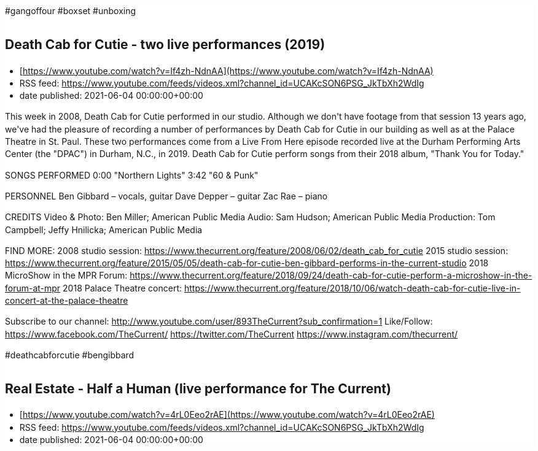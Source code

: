 #gangoffour #boxset #unboxing

## Death Cab for Cutie - two live performances (2019)
 - [https://www.youtube.com/watch?v=If4zh-NdnAA](https://www.youtube.com/watch?v=If4zh-NdnAA)
 - RSS feed: https://www.youtube.com/feeds/videos.xml?channel_id=UCAKcSON6PSG_JkTbXh2WdIg
 - date published: 2021-06-04 00:00:00+00:00

This week in 2008, Death Cab for Cutie performed in our studio. Although we don't have footage from that session 13 years ago, we've had the pleasure of recording a number of performances by Death Cab for Cutie in our building as well as at the Palace Theatre in St. Paul. These two performances come from a Live From Here episode recorded live at the Durham Performing Arts Center (the "DPAC") in Durham, N.C., in 2019. Death Cab for Cutie perform songs from their 2018 album, "Thank You for Today." 

SONGS PERFORMED
0:00 "Northern Lights"
3:42 "60 & Punk"

PERSONNEL
Ben Gibbard – vocals, guitar
Dave Depper – guitar
Zac Rae – piano

CREDITS
Video & Photo: Ben Miller; American Public Media
Audio: Sam Hudson; American Public Media
Production: Tom Campbell; Jeffy Hnilicka; American Public Media

FIND MORE:
2008 studio session: https://www.thecurrent.org/feature/2008/06/02/death_cab_for_cutie
2015 studio session: https://www.thecurrent.org/feature/2015/05/05/death-cab-for-cutie-ben-gibbard-performs-in-the-current-studio
2018 MicroShow in the MPR Forum:
https://www.thecurrent.org/feature/2018/09/24/death-cab-for-cutie-perform-a-microshow-in-the-forum-at-mpr
2018 Palace Theatre concert:
https://www.thecurrent.org/feature/2018/10/06/watch-death-cab-for-cutie-live-in-concert-at-the-palace-theatre

Subscribe to our channel:
http://www.youtube.com/user/893TheCurrent?sub_confirmation=1
Like/Follow:
https://www.facebook.com/TheCurrent/
https://twitter.com/TheCurrent
https://www.instagram.com/thecurrent/

#deathcabforcutie #bengibbard

## Real Estate - Half a Human (live performance for The Current)
 - [https://www.youtube.com/watch?v=4rL0Eeo2rAE](https://www.youtube.com/watch?v=4rL0Eeo2rAE)
 - RSS feed: https://www.youtube.com/feeds/videos.xml?channel_id=UCAKcSON6PSG_JkTbXh2WdIg
 - date published: 2021-06-04 00:00:00+00:00
